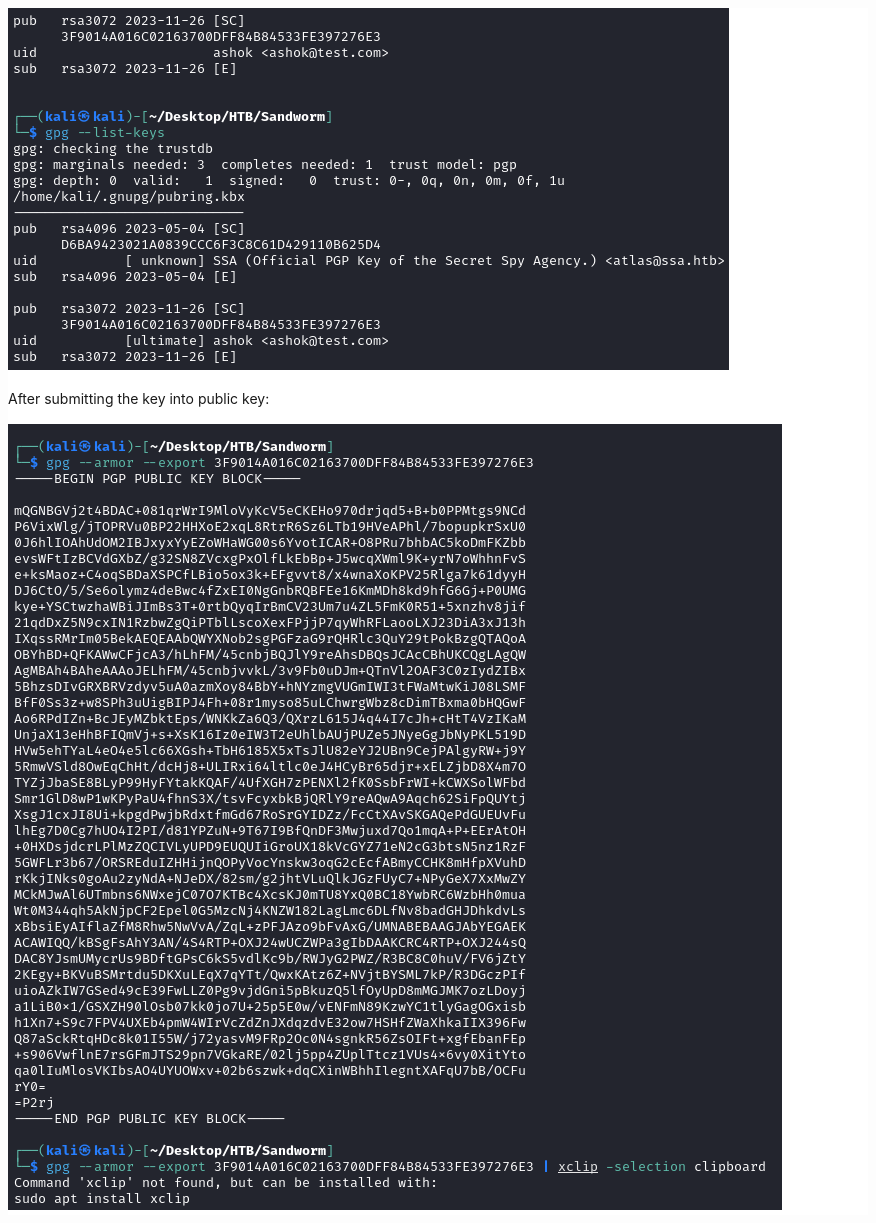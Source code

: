 ![Untitled](Sandworm%207c63f253073b46e1b0040559500c3300/Untitled%209.png)

After submitting the key into public key:

![Untitled](Sandworm%207c63f253073b46e1b0040559500c3300/Untitled%2010.png)
